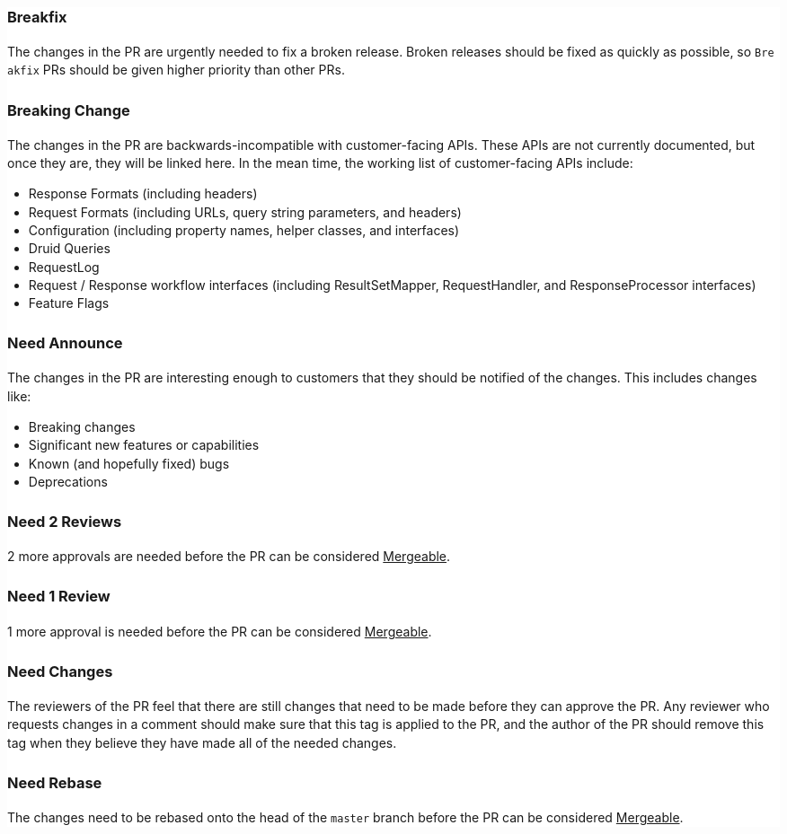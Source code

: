 ### Breakfix

The changes in the PR are urgently needed to fix a broken release. Broken releases should be fixed as quickly as 
possible, so `Breakfix` PRs should be given higher priority than other PRs.

### Breaking Change

The changes in the PR are backwards-incompatible with customer-facing APIs. These APIs are not currently documented, 
but once they are, they will be linked here. In the mean time, the working list of customer-facing APIs include: 

- Response Formats (including headers)
- Request Formats (including URLs, query string parameters, and headers)
- Configuration (including property names, helper classes, and interfaces)
- Druid Queries
- RequestLog
- Request / Response workflow interfaces (including ResultSetMapper, RequestHandler, and ResponseProcessor interfaces) 
- Feature Flags 

### Need Announce

The changes in the PR are interesting enough to customers that they should be notified of the changes. This includes
changes like:

- Breaking changes
- Significant new features or capabilities
- Known (and hopefully fixed) bugs
- Deprecations

### Need 2 Reviews

2 more approvals are needed before the PR can be considered [Mergeable](#mergeable).

### Need 1 Review

1 more approval is needed before the PR can be considered [Mergeable](#mergeable).

### Need Changes

The reviewers of the PR feel that there are still changes that need to be made before they can approve the PR. Any
reviewer who requests changes in a comment should make sure that this tag is applied to the PR, and the author of the
PR should remove this tag when they believe they have made all of the needed changes.

### Need Rebase

The changes need to be rebased onto the head of the `master` branch before the PR can be considered
[Mergeable](#mergeable).
